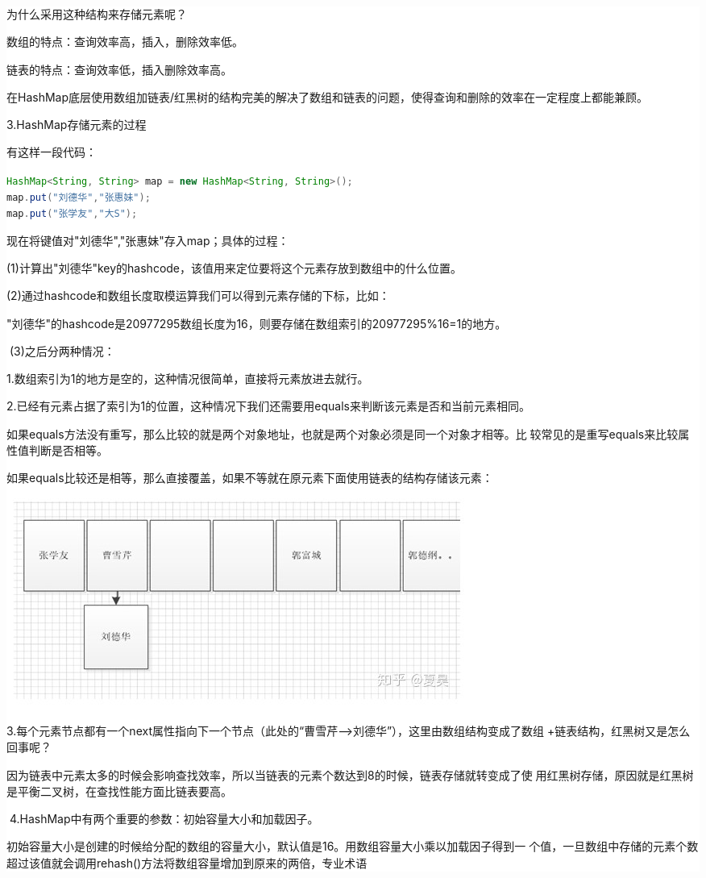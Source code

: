 为什么采用这种结构来存储元素呢？

数组的特点：查询效率高，插入，删除效率低。

链表的特点：查询效率低，插入删除效率高。

在HashMap底层使用数组加链表/红黑树的结构完美的解决了数组和链表的问题，使得查询和删除的效率在一定程度上都能兼顾。

3.HashMap存储元素的过程

有这样一段代码：

```java
HashMap<String, String> map = new HashMap<String, String>();
map.put("刘德华","张惠妹");
map.put("张学友","大S");
```

现在将键值对"刘德华","张惠妹"存入map；具体的过程：

​	(1)计算出"刘德华"key的hashcode，该值用来定位要将这个元素存放到数组中的什么位置。

​	(2)通过hashcode和数组长度取模运算我们可以得到元素存储的下标，比如：

​		"刘德华"的hashcode是20977295数组长度为16，则要存储在数组索引的20977295%16=1的地方。

​	(3)之后分两种情况：

​		1.数组索引为1的地方是空的，这种情况很简单，直接将元素放进去就行。

​		2.已经有元素占据了索引为1的位置，这种情况下我们还需要用equals来判断该元素是否和当前元素相同。

​			如果equals方法没有重写，那么比较的就是两个对象地址，也就是两个对象必须是同一个对象才相等。比			较常见的是重写equals来比较属性值判断是否相等。

​			如果equals比较还是相等，那么直接覆盖，如果不等就在原元素下面使用链表的结构存储该元素：

![](images/hashmap1.jpg)

​		3.每个元素节点都有一个next属性指向下一个节点（此处的“曹雪芹-->刘德华”），这里由数组结构变成了数组			+链表结构，红黑树又是怎么回事呢？

​			因为链表中元素太多的时候会影响查找效率，所以当链表的元素个数达到8的时候，链表存储就转变成了使			用红黑树存储，原因就是红黑树是平衡二叉树，在查找性能方面比链表要高。

​		4.HashMap中有两个重要的参数：初始容量大小和加载因子。

​			初始容量大小是创建的时候给分配的数组的容量大小，默认值是16。用数组容量大小乘以加载因子得到一			个值，一旦数组中存储的元素个数超过该值就会调用rehash()方法将数组容量增加到原来的两倍，专业术语
